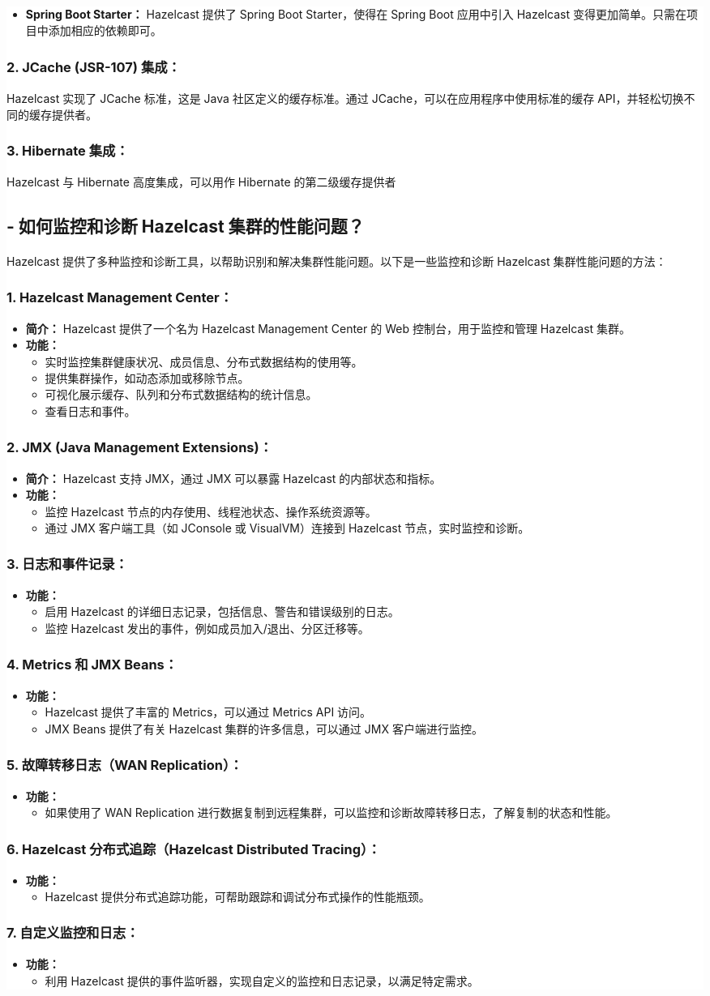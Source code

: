 - **Spring Boot Starter：** Hazelcast 提供了 Spring Boot Starter，使得在 Spring Boot 应用中引入 Hazelcast 变得更加简单。只需在项目中添加相应的依赖即可。

### 2. **JCache (JSR-107) 集成：**

Hazelcast 实现了 JCache 标准，这是 Java 社区定义的缓存标准。通过 JCache，可以在应用程序中使用标准的缓存 API，并轻松切换不同的缓存提供者。

### 3. **Hibernate 集成：**

Hazelcast 与 Hibernate 高度集成，可以用作 Hibernate 的第二级缓存提供者

##    - 如何监控和诊断 Hazelcast 集群的性能问题？

Hazelcast 提供了多种监控和诊断工具，以帮助识别和解决集群性能问题。以下是一些监控和诊断 Hazelcast 集群性能问题的方法：

### 1. **Hazelcast Management Center：**
- **简介：** Hazelcast 提供了一个名为 Hazelcast Management Center 的 Web 控制台，用于监控和管理 Hazelcast 集群。
- **功能：**
  - 实时监控集群健康状况、成员信息、分布式数据结构的使用等。
  - 提供集群操作，如动态添加或移除节点。
  - 可视化展示缓存、队列和分布式数据结构的统计信息。
  - 查看日志和事件。

### 2. **JMX (Java Management Extensions)：**
- **简介：** Hazelcast 支持 JMX，通过 JMX 可以暴露 Hazelcast 的内部状态和指标。
- **功能：**
  - 监控 Hazelcast 节点的内存使用、线程池状态、操作系统资源等。
  - 通过 JMX 客户端工具（如 JConsole 或 VisualVM）连接到 Hazelcast 节点，实时监控和诊断。

### 3. **日志和事件记录：**
- **功能：**
  - 启用 Hazelcast 的详细日志记录，包括信息、警告和错误级别的日志。
  - 监控 Hazelcast 发出的事件，例如成员加入/退出、分区迁移等。

### 4. **Metrics 和 JMX Beans：**
- **功能：**
  - Hazelcast 提供了丰富的 Metrics，可以通过 Metrics API 访问。
  - JMX Beans 提供了有关 Hazelcast 集群的许多信息，可以通过 JMX 客户端进行监控。

### 5. **故障转移日志（WAN Replication）：**
- **功能：**
  - 如果使用了 WAN Replication 进行数据复制到远程集群，可以监控和诊断故障转移日志，了解复制的状态和性能。

### 6. **Hazelcast 分布式追踪（Hazelcast Distributed Tracing）：**
- **功能：**
  - Hazelcast 提供分布式追踪功能，可帮助跟踪和调试分布式操作的性能瓶颈。

### 7. **自定义监控和日志：**
- **功能：**
  - 利用 Hazelcast 提供的事件监听器，实现自定义的监控和日志记录，以满足特定需求。
